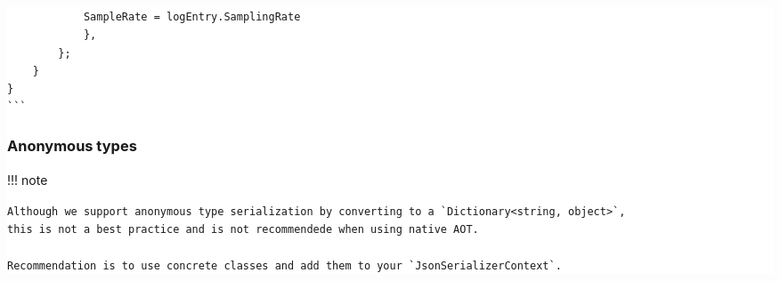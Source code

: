                 SampleRate = logEntry.SamplingRate
                },
            };
        }
    }
    ```

### Anonymous types

!!! note
    
    Although we support anonymous type serialization by converting to a `Dictionary<string, object>`, 
    this is not a best practice and is not recommendede when using native AOT. 

    Recommendation is to use concrete classes and add them to your `JsonSerializerContext`.